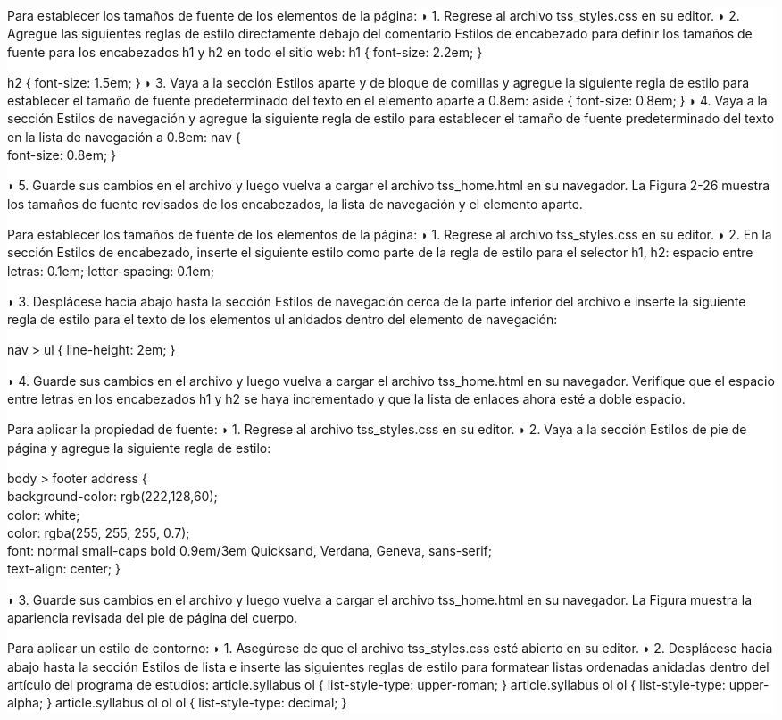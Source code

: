 
Para establecer los tamaños de fuente de los elementos de la página:
◗ 1. Regrese al archivo tss_styles.css en su editor.
◗ 2. Agregue las siguientes reglas de estilo directamente debajo del comentario Estilos de encabezado para definir los tamaños de fuente para los encabezados h1 y h2 en todo el sitio web:
h1 {    font-size: 2.2em; } 
 
h2 {    font-size: 1.5em; }
◗ 3. Vaya a la sección Estilos aparte y de bloque de comillas y agregue la siguiente regla de estilo para establecer el tamaño de fuente predeterminado del texto en el elemento aparte a 0.8em:
aside {    font-size: 0.8em; }
◗ 4. Vaya a la sección Estilos de navegación y agregue la siguiente regla de estilo para establecer el tamaño de fuente predeterminado del texto en la lista de navegación a 0.8em:
nav {   
 font-size: 0.8em; 
}

◗ 5. Guarde sus cambios en el archivo y luego vuelva a cargar el archivo tss_home.html en su navegador. La Figura 2-26 muestra los tamaños de fuente revisados de los encabezados, la lista de navegación y el elemento aparte.

Para establecer los tamaños de fuente de los elementos de la página:
◗ 1. Regrese al archivo tss_styles.css en su editor.
◗ 2. En la sección Estilos de encabezado, inserte el siguiente estilo como parte de la regla de estilo para el selector h1, h2: espacio entre letras: 0.1em;
letter-spacing: 0.1em;

◗ 3. Desplácese hacia abajo hasta la sección Estilos de navegación cerca de la parte inferior del archivo e inserte la siguiente regla de estilo para el texto de los elementos ul anidados dentro del elemento de navegación:

nav > ul {    line-height: 2em; }

◗ 4. Guarde sus cambios en el archivo y luego vuelva a cargar el archivo tss_home.html en su navegador. Verifique que el espacio entre letras en los encabezados h1 y h2 se haya incrementado y que la lista de enlaces ahora esté a doble espacio.
 

Para aplicar la propiedad de fuente:
◗ 1. Regrese al archivo tss_styles.css en su editor.
◗ 2. Vaya a la sección Estilos de pie de página y agregue la siguiente regla de estilo:

body > footer address {   
background-color: rgb(222,128,60);    
color: white;    
color: rgba(255, 255, 255, 0.7);    
font: normal small-caps bold 0.9em/3em Quicksand, Verdana, Geneva, sans-serif;    
text-align: center; }

 
◗ 3. Guarde sus cambios en el archivo y luego vuelva a cargar el archivo tss_home.html en su navegador. La Figura muestra la apariencia revisada del pie de página del cuerpo.
 

Para aplicar un estilo de contorno:
◗ 1. Asegúrese de que el archivo tss_styles.css esté abierto en su editor.
◗ 2. Desplácese hacia abajo hasta la sección Estilos de lista e inserte las siguientes reglas de estilo para formatear listas ordenadas anidadas dentro del artículo del programa de estudios:
article.syllabus ol {
   list-style-type: upper-roman; 
}
 article.syllabus ol ol
 {   list-style-type: upper-alpha; 
}
 article.syllabus ol ol ol {
   list-style-type: decimal; 
}
 